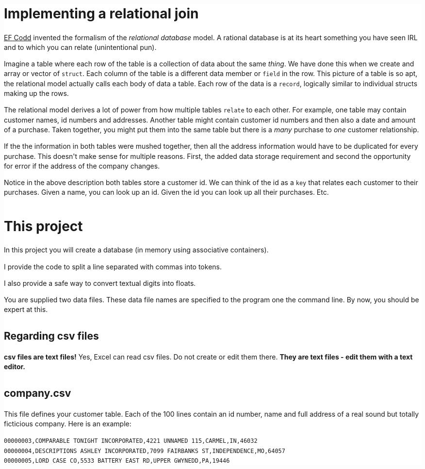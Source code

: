 # Implementing a relational join

[EF Codd](https://en.wikipedia.org/wiki/Edgar_F._Codd) invented the formalism of the *relational database* model. A rational database is at its heart something you have seen IRL and to which you can relate (unintentional pun).

Imagine a table where each row of the table is a collection of data about the same *thing*. We have done this when we create and array or vector of ```struct```. Each column of the table is a different data member or ```field``` in the row. This picture of a table is so apt, the relational model actually calls each body of data a table. Each row of the data is a ```record```, logically similar to individual structs making up the rows.

The relational model derives a lot of power from how multiple tables ```relate``` to each other. For example, one table may contain customer names, id numbers and addresses. Another table might contain customer id numbers and then also a date and amount of a purchase. Taken together, you might put them into the same table but there is a *many* purchase to *one* customer relationship. 

If the the information in both tables were mushed together, then all the address information would have to be duplicated for every purchase. This doesn't make sense for multiple reasons. First, the added data storage requirement and second the opportunity for error if the address of the company changes.

Notice in the above description both tables store a customer id. We can think of the id as a ```key``` that relates each customer to their purchases. Given a name, you can look up an id. Given the id you can look up all their purchases. Etc.

# This project

In this project you will create a database (in memory using associative containers).

I provide the code to split a line separated with commas into tokens.

I also provide a safe way to convert textual digits into floats.

You are supplied two data files. These data file names are specified to the program one the command line. By now, you should be expert at this.

## Regarding csv files

**csv files are text files!** Yes, Excel can read csv files. Do not create or edit them there. **They are text files - edit them with a text editor.**

## company.csv

This file defines your customer table. Each of the 100 lines contain an id number, name and full address of a real sound but totally ficticious company. Here is an example:

```
00000003,COMPARABLE TONIGHT INCORPORATED,4221 UNNAMED 115,CARMEL,IN,46032
00000004,DESCRIPTIONS ASHLEY INCORPORATED,7099 FAIRBANKS ST,INDEPENDENCE,MO,64057
00000005,LORD CASE CO,5533 BATTERY EAST RD,UPPER GWYNEDD,PA,19446
```
